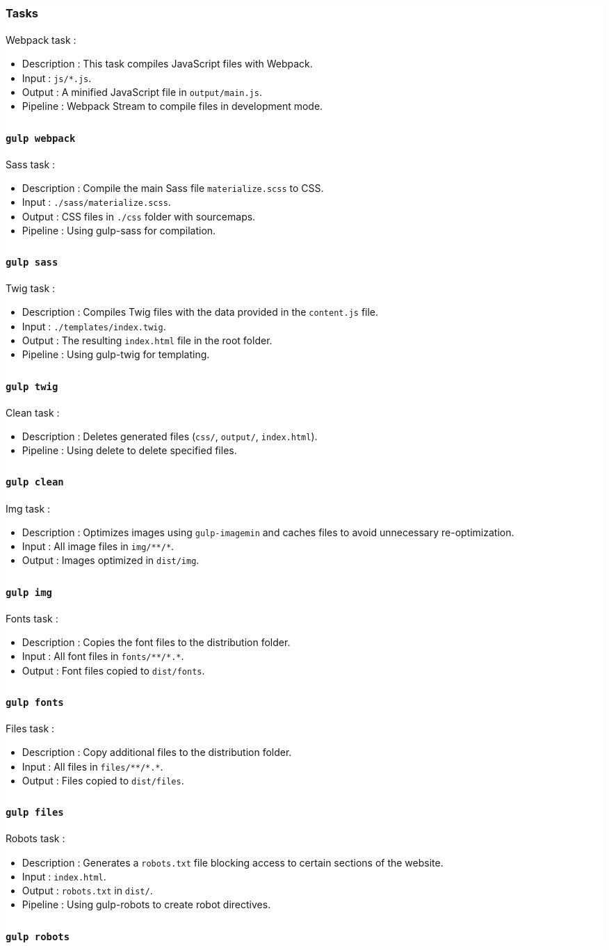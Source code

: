 ### Tasks

Webpack task :
- Description : This task compiles JavaScript files with Webpack.
- Input : `js/*.js`.
- Output : A minified JavaScript file in `output/main.js`.
- Pipeline : Webpack Stream to compile files in development mode.
### `gulp webpack`

Sass task :
- Description : Compile the main Sass file `materialize.scss` to CSS.
- Input : `./sass/materialize.scss`.
- Output : CSS files in `./css` folder with sourcemaps.
- Pipeline : Using gulp-sass for compilation.
### `gulp sass`

Twig task :
- Description : Compiles Twig files with the data provided in the `content.js` file.
- Input : `./templates/index.twig`.
- Output : The resulting `index.html` file in the root folder.
- Pipeline : Using gulp-twig for templating.
### `gulp twig`

Clean task :
- Description : Deletes generated files (`css/`, `output/`, `index.html`).
- Pipeline : Using delete to delete specified files.
### `gulp clean`

Img task :
- Description : Optimizes images using `gulp-imagemin` and caches files to avoid unnecessary re-optimization.
- Input : All image files in `img/**/*`.
- Output : Images optimized in `dist/img`.
### `gulp img`

Fonts task :
- Description : Copies the font files to the distribution folder.
- Input : All font files in `fonts/**/*.*`.
- Output : Font files copied to `dist/fonts`.
### `gulp fonts`

Files task :
- Description : Copy additional files to the distribution folder.
- Input : All files in `files/**/*.*`.
- Output : Files copied to `dist/files`.
### `gulp files`

Robots task :
- Description : Generates a `robots.txt` file blocking access to certain sections of the website.
- Input : `index.html`.
- Output : `robots.txt` in `dist/`.
- Pipeline : Using gulp-robots to create robot directives.
### `gulp robots`
